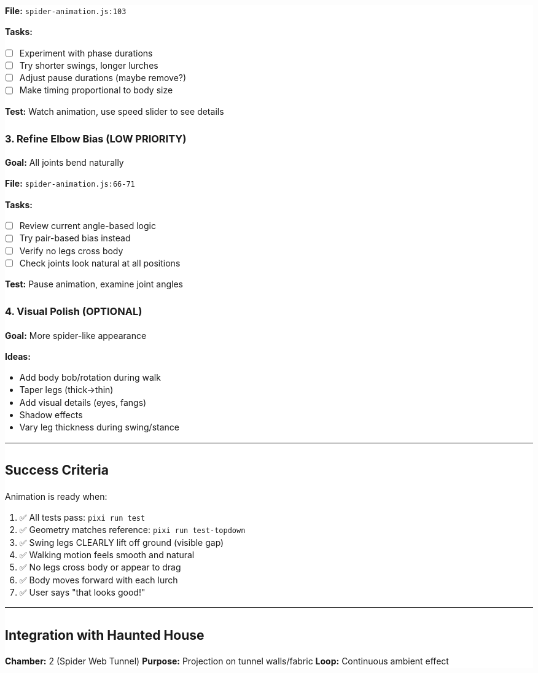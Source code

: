 **File:** `spider-animation.js:103`

**Tasks:**
- [ ] Experiment with phase durations
- [ ] Try shorter swings, longer lurches
- [ ] Adjust pause durations (maybe remove?)
- [ ] Make timing proportional to body size

**Test:** Watch animation, use speed slider to see details

### 3. Refine Elbow Bias (LOW PRIORITY)

**Goal:** All joints bend naturally

**File:** `spider-animation.js:66-71`

**Tasks:**
- [ ] Review current angle-based logic
- [ ] Try pair-based bias instead
- [ ] Verify no legs cross body
- [ ] Check joints look natural at all positions

**Test:** Pause animation, examine joint angles

### 4. Visual Polish (OPTIONAL)

**Goal:** More spider-like appearance

**Ideas:**
- Add body bob/rotation during walk
- Taper legs (thick→thin)
- Add visual details (eyes, fangs)
- Shadow effects
- Vary leg thickness during swing/stance

---

## Success Criteria

Animation is ready when:

1. ✅ All tests pass: `pixi run test`
2. ✅ Geometry matches reference: `pixi run test-topdown`
3. ✅ Swing legs CLEARLY lift off ground (visible gap)
4. ✅ Walking motion feels smooth and natural
5. ✅ No legs cross body or appear to drag
6. ✅ Body moves forward with each lurch
7. ✅ User says "that looks good!"

---

## Integration with Haunted House

**Chamber:** 2 (Spider Web Tunnel)
**Purpose:** Projection on tunnel walls/fabric
**Loop:** Continuous ambient effect
